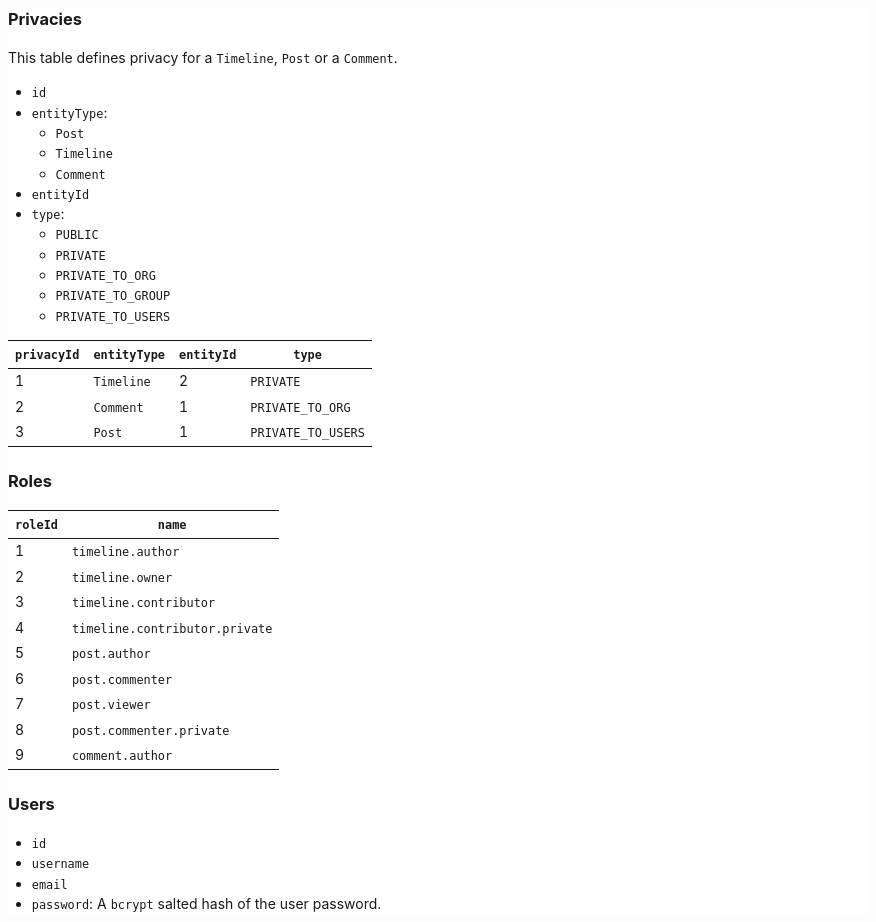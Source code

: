   
### Privacies

This table defines privacy for a `Timeline`, `Post` or a `Comment`.

- `id`
- `entityType`:
  - `Post`
  - `Timeline`
  - `Comment`
- `entityId` 
- `type`:
  - `PUBLIC`
  - `PRIVATE`
  - `PRIVATE_TO_ORG`
  - `PRIVATE_TO_GROUP`
  - `PRIVATE_TO_USERS`

| `privacyId` | `entityType` | `entityId` | `type`             |
| ----------- | ------------ | ---------- | ------------------ |
| 1           | `Timeline`   | 2          | `PRIVATE`          |
| 2           | `Comment`    | 1          | `PRIVATE_TO_ORG`   |
| 3           | `Post`       | 1          | `PRIVATE_TO_USERS` |


### Roles

| `roleId` | `name`                         |
| -------- | ------------------------------ |
| 1        | `timeline.author`              |
| 2        | `timeline.owner`               |
| 3        | `timeline.contributor`         |
| 4        | `timeline.contributor.private` |
| 5        | `post.author`                  |
| 6        | `post.commenter`               |
| 7        | `post.viewer`                  |
| 8        | `post.commenter.private`       |
| 9        | `comment.author`               |

    
### Users

- `id`
- `username`
- `email`
- `password`: A `bcrypt` salted hash of the user password.
